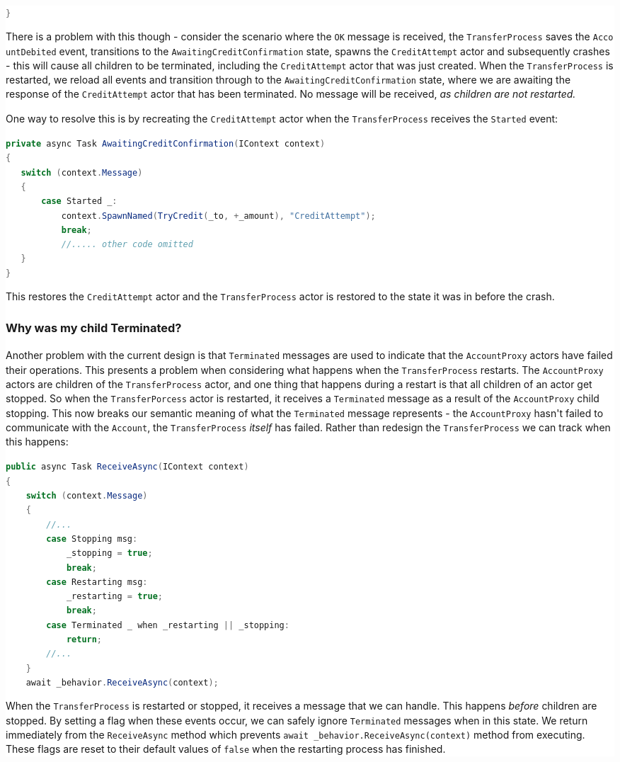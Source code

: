 ```c#
}
```
There is a problem with this though - consider the scenario where the `OK` message is received, the `TransferProcess` saves the `AccountDebited` event, transitions to the `AwaitingCreditConfirmation` state, spawns the `CreditAttempt` actor and subsequently crashes - this will cause all children to be terminated, including the `CreditAttempt` actor that was just created. When the `TransferProcess` is restarted, we reload all events and transition through to the `AwaitingCreditConfirmation` state, where we are awaiting the response of the `CreditAttempt` actor that has been terminated. No message will be received, _as children are not restarted._
 
 One way to resolve this is by recreating the `CreditAttempt` actor when the `TransferProcess` receives the `Started` event:
 
 ```c#
private async Task AwaitingCreditConfirmation(IContext context)
{
    switch (context.Message)
    {
        case Started _:
            context.SpawnNamed(TryCredit(_to, +_amount), "CreditAttempt");
            break;
            //..... other code omitted
    }
}
```
This restores the `CreditAttempt` actor and the `TransferProcess` actor is restored to the state it was in before the crash.

### Why was my child Terminated?

Another problem with the current design is that `Terminated` messages are used to indicate that the `AccountProxy` actors have failed their operations. This presents a problem when considering what happens when the `TransferProcess` restarts. The `AccountProxy` actors are children of the `TransferProcess` actor, and one thing that happens during a restart is that all children of an actor get stopped. So when the `TransferPorcess` actor is restarted, it receives a `Terminated` message as a result of the `AccountProxy` child stopping. This now breaks our semantic meaning of what the `Terminated` message represents - the `AccountProxy` hasn't failed to communicate with the `Account`, the `TransferProcess` _itself_ has failed. Rather than redesign the `TransferProcess` we can track when this happens:

```c#
public async Task ReceiveAsync(IContext context)
{
    switch (context.Message)
    {
        //...
        case Stopping msg:
            _stopping = true;
            break;
        case Restarting msg:
            _restarting = true;
            break;
        case Terminated _ when _restarting || _stopping:
            return;
        //...
    }
    await _behavior.ReceiveAsync(context);
```
When the `TransferProcess` is restarted or stopped, it receives a message that we can handle. This happens _before_ children are stopped. By setting a flag when these events occur, we can safely ignore `Terminated` messages when in this state. We return immediately from the `ReceiveAsync` method which prevents `await _behavior.ReceiveAsync(context)` method from executing. These flags are reset to their default values of `false` when the restarting process has finished.

